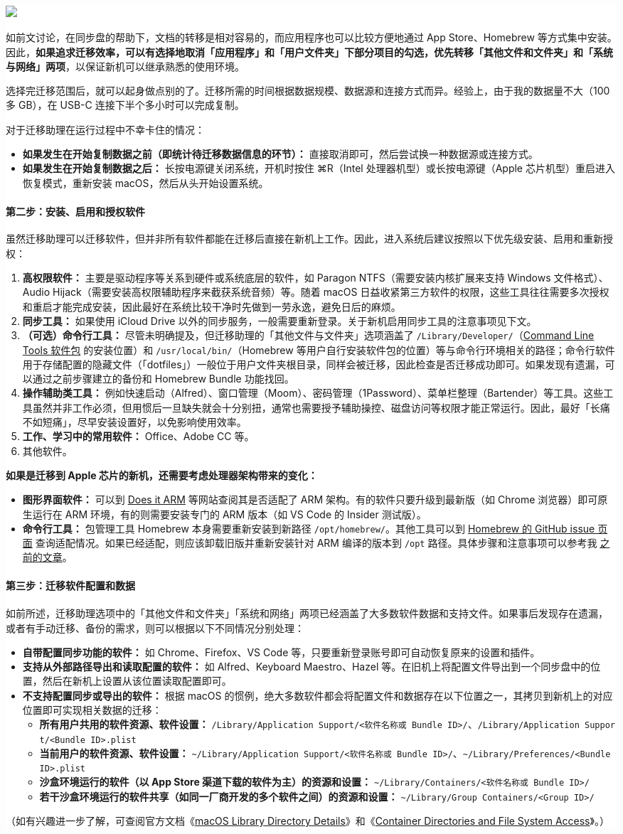 ![](https://p178.p0.n0.cdn.getcloudapp.com/items/JruqeAGG/228b332f-495e-44d4-be93-7c3d3d561825.jpg?v=476b4e53583ef0ddfcb3a4387f95a504)

如前文讨论，在同步盘的帮助下，文档的转移是相对容易的，而应用程序也可以比较方便地通过 App Store、Homebrew 等方式集中安装。因此，**如果追求迁移效率，可以有选择地取消「应用程序」和「用户文件夹」下部分项目的勾选，优先转移「其他文件和文件夹」和「系统与网络」两项**，以保证新机可以继承熟悉的使用环境。

选择完迁移范围后，就可以起身做点别的了。迁移所需的时间根据数据规模、数据源和连接方式而异。经验上，由于我的数据量不大（100 多 GB），在 USB-C 连接下半个多小时可以完成复制。

对于迁移助理在运行过程中不幸卡住的情况：

- **如果发生在开始复制数据之前（即统计待迁移数据信息的环节）：** 直接取消即可，然后尝试换一种数据源或连接方式。
- **如果发生在开始复制数据之后：** 长按电源键关闭系统，开机时按住 ⌘R（Intel 处理器机型）或长按电源键（Apple 芯片机型）重启进入恢复模式，重新安装 macOS，然后从头开始设置系统。

#### 第二步：安装、启用和授权软件

虽然迁移助理可以迁移软件，但并非所有软件都能在迁移后直接在新机上工作。因此，进入系统后建议按照以下优先级安装、启用和重新授权：

1. **高权限软件：** 主要是驱动程序等关系到硬件或系统底层的软件，如 Paragon NTFS（需要安装内核扩展来支持 Windows 文件格式）、Audio Hijack（需要安装高权限辅助程序来截获系统音频）等。随着 macOS 日益收紧第三方软件的权限，这些工具往往需要多次授权和重启才能完成安装，因此最好在系统比较干净时先做到一劳永逸，避免日后的麻烦。
2. **同步工具：** 如果使用 iCloud Drive 以外的同步服务，一般需要重新登录。关于新机启用同步工具的注意事项见下文。
3. **（可选）命令行工具：** 尽管未明确提及，但迁移助理的「其他文件与文件夹」选项涵盖了 `/Library/Developer/`（[Command Line Tools 软件包](https://developer.apple.com/library/archive/technotes/tn2339/*index.html#//apple_ref/doc/uid/DTS40014588-CH1-WHAT_IS_THE_COMMAND_LINE_TOOLS_PACKAGE*) 的安装位置）和 `/usr/local/bin/`（Homebrew 等用户自行安装软件包的位置）等与命令行环境相关的路径；命令行软件用于存储配置的隐藏文件（「dotfiles」）一般位于用户文件夹根目录，同样会被迁移，因此检查是否迁移成功即可。如果发现有遗漏，可以通过之前步骤建立的备份和 Homebrew Bundle 功能找回。
4. **操作辅助类工具：** 例如快速启动（Alfred）、窗口管理（Moom）、密码管理（1Password）、菜单栏整理（Bartender）等工具。这些工具虽然并非工作必须，但用惯后一旦缺失就会十分别扭，通常也需要授予辅助操控、磁盘访问等权限才能正常运行。因此，最好「长痛不如短痛」，尽早安装设置好，以免影响使用效率。
5. **工作、学习中的常用软件：** Office、Adobe CC 等。
6. 其他软件。

**如果是迁移到 Apple 芯片的新机，还需要考虑处理器架构带来的变化：**

- **图形界面软件：** 可以到 [Does it ARM](https://doesitarm.com/) 等网站查阅其是否适配了 ARM 架构。有的软件只要升级到最新版（如 Chrome 浏览器）即可原生运行在 ARM 环境，有的则需要安装专门的 ARM 版本（如 VS Code 的 Insider 测试版）。
- **命令行工具：** 包管理工具 Homebrew 本身需要重新安装到新路径 `/opt/homebrew/`。其他工具可以到 [Homebrew 的 GitHub issue 页面](https://github.com/Homebrew/brew/issues/7857) 查询适配情况。如果已经适配，则应该卸载旧版并重新安装针对 ARM 编译的版本到 `/opt` 路径。具体步骤和注意事项可以参考我 [之前的文章](https://type.cyhsu.xyz/2020/12/use-homebred-on-m1-macs/)。

#### 第三步：迁移软件配置和数据

如前所述，迁移助理选项中的「其他文件和文件夹」「系统和网络」两项已经涵盖了大多数软件数据和支持文件。如果事后发现存在遗漏，或者有手动迁移、备份的需求，则可以根据以下不同情况分别处理：

- **自带配置同步功能的软件：** 如 Chrome、Firefox、VS Code 等，只要重新登录账号即可自动恢复原来的设置和插件。
- **支持从外部路径导出和读取配置的软件：** 如 Alfred、Keyboard Maestro、Hazel 等。在旧机上将配置文件导出到一个同步盘中的位置，然后在新机上设置从该位置读取配置即可。
- **不支持配置同步或导出的软件：** 根据 macOS 的惯例，绝大多数软件都会将配置文件和数据存在以下位置之一，其拷贝到新机上的对应位置即可实现相关数据的迁移：
    - **所有用户共用的软件资源、软件设置：** `/Library/Application Support/<软件名称或 Bundle ID>/`、`/Library/Application Support/<Bundle ID>.plist`
    - **当前用户的软件资源、软件设置：** `~/Library/Application Support/<软件名称或 Bundle ID>/`、`~/Library/Preferences/<Bundle ID>.plist`
    - **沙盒环境运行的软件（以 App Store 渠道下载的软件为主）的资源和设置：** `~/Library/Containers/<软件名称或 Bundle ID>/`
    - **若干沙盒环境运行的软件共享（如同一厂商开发的多个软件之间）的资源和设置：** `~/Library/Group Containers/<Group ID>/`

（如有兴趣进一步了解，可查阅官方文档《[macOS Library Directory Details](https://developer.apple.com/library/archive/documentation/FileManagement/Conceptual/FileSystemProgrammingGuide/MacOSXDirectories/MacOSXDirectories.html#//apple_ref/doc/uid/TP40010672-CH10-SW1)》和《[Container Directories and File System Access](https://developer.apple.com/library/archive/documentation/Security/Conceptual/AppSandboxDesignGuide/AppSandboxInDepth/AppSandboxInDepth.html#//apple_ref/doc/uid/TP40011183-CH3-SW6)》。）
